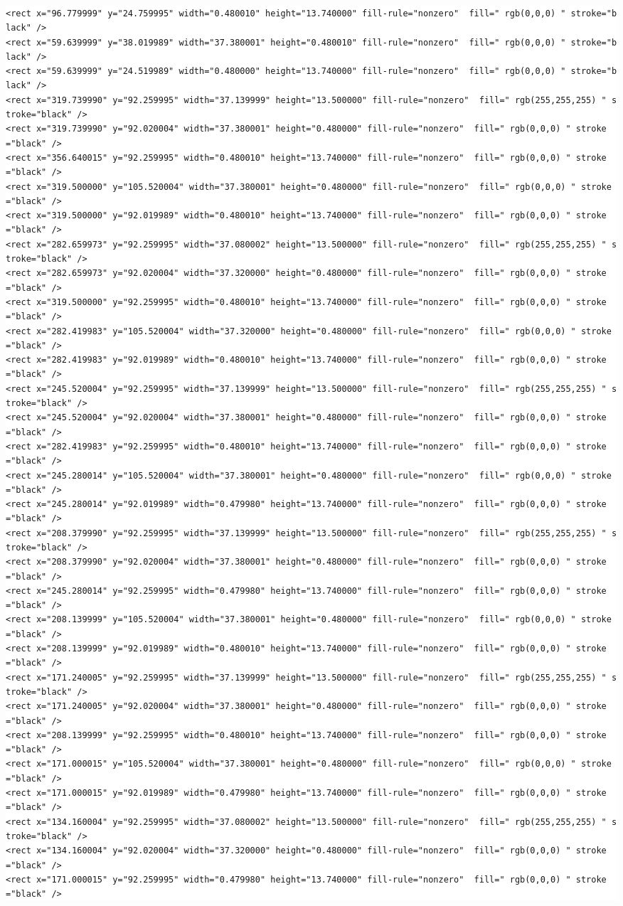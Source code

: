 ```embed
<rect x="96.779999" y="24.759995" width="0.480010" height="13.740000" fill-rule="nonzero"  fill=" rgb(0,0,0) " stroke="black" />
<rect x="59.639999" y="38.019989" width="37.380001" height="0.480010" fill-rule="nonzero"  fill=" rgb(0,0,0) " stroke="black" />
<rect x="59.639999" y="24.519989" width="0.480000" height="13.740000" fill-rule="nonzero"  fill=" rgb(0,0,0) " stroke="black" />
<rect x="319.739990" y="92.259995" width="37.139999" height="13.500000" fill-rule="nonzero"  fill=" rgb(255,255,255) " stroke="black" />
<rect x="319.739990" y="92.020004" width="37.380001" height="0.480000" fill-rule="nonzero"  fill=" rgb(0,0,0) " stroke="black" />
<rect x="356.640015" y="92.259995" width="0.480010" height="13.740000" fill-rule="nonzero"  fill=" rgb(0,0,0) " stroke="black" />
<rect x="319.500000" y="105.520004" width="37.380001" height="0.480000" fill-rule="nonzero"  fill=" rgb(0,0,0) " stroke="black" />
<rect x="319.500000" y="92.019989" width="0.480010" height="13.740000" fill-rule="nonzero"  fill=" rgb(0,0,0) " stroke="black" />
<rect x="282.659973" y="92.259995" width="37.080002" height="13.500000" fill-rule="nonzero"  fill=" rgb(255,255,255) " stroke="black" />
<rect x="282.659973" y="92.020004" width="37.320000" height="0.480000" fill-rule="nonzero"  fill=" rgb(0,0,0) " stroke="black" />
<rect x="319.500000" y="92.259995" width="0.480010" height="13.740000" fill-rule="nonzero"  fill=" rgb(0,0,0) " stroke="black" />
<rect x="282.419983" y="105.520004" width="37.320000" height="0.480000" fill-rule="nonzero"  fill=" rgb(0,0,0) " stroke="black" />
<rect x="282.419983" y="92.019989" width="0.480010" height="13.740000" fill-rule="nonzero"  fill=" rgb(0,0,0) " stroke="black" />
<rect x="245.520004" y="92.259995" width="37.139999" height="13.500000" fill-rule="nonzero"  fill=" rgb(255,255,255) " stroke="black" />
<rect x="245.520004" y="92.020004" width="37.380001" height="0.480000" fill-rule="nonzero"  fill=" rgb(0,0,0) " stroke="black" />
<rect x="282.419983" y="92.259995" width="0.480010" height="13.740000" fill-rule="nonzero"  fill=" rgb(0,0,0) " stroke="black" />
<rect x="245.280014" y="105.520004" width="37.380001" height="0.480000" fill-rule="nonzero"  fill=" rgb(0,0,0) " stroke="black" />
<rect x="245.280014" y="92.019989" width="0.479980" height="13.740000" fill-rule="nonzero"  fill=" rgb(0,0,0) " stroke="black" />
<rect x="208.379990" y="92.259995" width="37.139999" height="13.500000" fill-rule="nonzero"  fill=" rgb(255,255,255) " stroke="black" />
<rect x="208.379990" y="92.020004" width="37.380001" height="0.480000" fill-rule="nonzero"  fill=" rgb(0,0,0) " stroke="black" />
<rect x="245.280014" y="92.259995" width="0.479980" height="13.740000" fill-rule="nonzero"  fill=" rgb(0,0,0) " stroke="black" />
<rect x="208.139999" y="105.520004" width="37.380001" height="0.480000" fill-rule="nonzero"  fill=" rgb(0,0,0) " stroke="black" />
<rect x="208.139999" y="92.019989" width="0.480010" height="13.740000" fill-rule="nonzero"  fill=" rgb(0,0,0) " stroke="black" />
<rect x="171.240005" y="92.259995" width="37.139999" height="13.500000" fill-rule="nonzero"  fill=" rgb(255,255,255) " stroke="black" />
<rect x="171.240005" y="92.020004" width="37.380001" height="0.480000" fill-rule="nonzero"  fill=" rgb(0,0,0) " stroke="black" />
<rect x="208.139999" y="92.259995" width="0.480010" height="13.740000" fill-rule="nonzero"  fill=" rgb(0,0,0) " stroke="black" />
<rect x="171.000015" y="105.520004" width="37.380001" height="0.480000" fill-rule="nonzero"  fill=" rgb(0,0,0) " stroke="black" />
<rect x="171.000015" y="92.019989" width="0.479980" height="13.740000" fill-rule="nonzero"  fill=" rgb(0,0,0) " stroke="black" />
<rect x="134.160004" y="92.259995" width="37.080002" height="13.500000" fill-rule="nonzero"  fill=" rgb(255,255,255) " stroke="black" />
<rect x="134.160004" y="92.020004" width="37.320000" height="0.480000" fill-rule="nonzero"  fill=" rgb(0,0,0) " stroke="black" />
<rect x="171.000015" y="92.259995" width="0.479980" height="13.740000" fill-rule="nonzero"  fill=" rgb(0,0,0) " stroke="black" />
```
